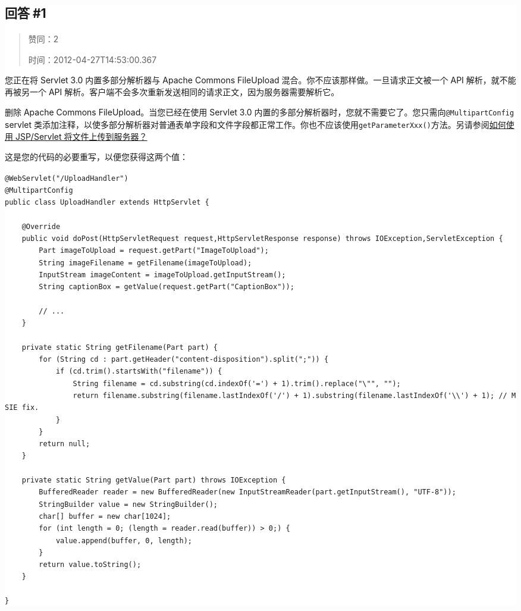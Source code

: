 ## 回答 #1

> 赞同：2
> 
> 时间：2012-04-27T14:53:00.367

您正在将 Servlet 3.0 内置多部分解析器与 Apache Commons FileUpload 混合。你不应该那样做。一旦请求正文被一个 API 解析，就不能再被另一个 API 解析。客户端不会多次重新发送相同的请求正文，因为服务器需要解析它。

删除 Apache Commons FileUpload。当您已经在使用 Servlet 3.0 内置的多部分解析器时，您就不需要它了。您只需向`@MultipartConfig`servlet 类添加注释，以使多部分解析器对普通表单字段和文件字段都正常工作。你也不应该使用`getParameterXxx()`方法。另请参阅[如何使用 JSP/Servlet 将文件上传到服务器？](https://stackoverflow.com/questions/2422468/how-to-upload-files-in-jsp-servlet/2424824#2424824)

这是您的代码的必要重写，以便您获得这两个值：

```
@WebServlet("/UploadHandler")
@MultipartConfig
public class UploadHandler extends HttpServlet {

    @Override
    public void doPost(HttpServletRequest request,HttpServletResponse response) throws IOException,ServletException {
        Part imageToUpload = request.getPart("ImageToUpload");
        String imageFilename = getFilename(imageToUpload);
        InputStream imageContent = imageToUpload.getInputStream();
        String captionBox = getValue(request.getPart("CaptionBox"));

        // ...
    }

    private static String getFilename(Part part) {
        for (String cd : part.getHeader("content-disposition").split(";")) {
            if (cd.trim().startsWith("filename")) {
                String filename = cd.substring(cd.indexOf('=') + 1).trim().replace("\"", "");
                return filename.substring(filename.lastIndexOf('/') + 1).substring(filename.lastIndexOf('\\') + 1); // MSIE fix.
            }
        }
        return null;
    }

    private static String getValue(Part part) throws IOException {
        BufferedReader reader = new BufferedReader(new InputStreamReader(part.getInputStream(), "UTF-8"));
        StringBuilder value = new StringBuilder();
        char[] buffer = new char[1024];
        for (int length = 0; (length = reader.read(buffer)) > 0;) {
            value.append(buffer, 0, length);
        }
        return value.toString();
    }

} 
```
